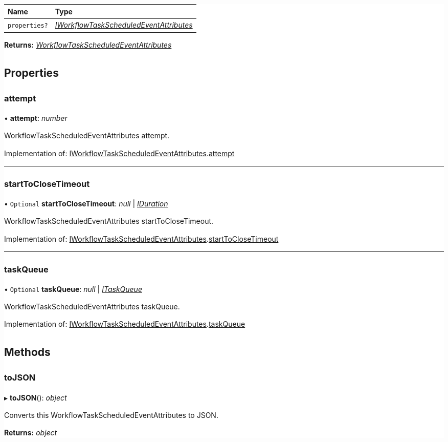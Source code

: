 Name | Type |
:------ | :------ |
`properties?` | [*IWorkflowTaskScheduledEventAttributes*](../interfaces/proto.temporal.api.history.v1.iworkflowtaskscheduledeventattributes.md) |

**Returns:** [*WorkflowTaskScheduledEventAttributes*](proto.temporal.api.history.v1.workflowtaskscheduledeventattributes.md)

## Properties

### attempt

• **attempt**: *number*

WorkflowTaskScheduledEventAttributes attempt.

Implementation of: [IWorkflowTaskScheduledEventAttributes](../interfaces/proto.temporal.api.history.v1.iworkflowtaskscheduledeventattributes.md).[attempt](../interfaces/proto.temporal.api.history.v1.iworkflowtaskscheduledeventattributes.md#attempt)

___

### startToCloseTimeout

• `Optional` **startToCloseTimeout**: *null* \| [*IDuration*](../interfaces/proto.google.protobuf.iduration.md)

WorkflowTaskScheduledEventAttributes startToCloseTimeout.

Implementation of: [IWorkflowTaskScheduledEventAttributes](../interfaces/proto.temporal.api.history.v1.iworkflowtaskscheduledeventattributes.md).[startToCloseTimeout](../interfaces/proto.temporal.api.history.v1.iworkflowtaskscheduledeventattributes.md#starttoclosetimeout)

___

### taskQueue

• `Optional` **taskQueue**: *null* \| [*ITaskQueue*](../interfaces/proto.temporal.api.taskqueue.v1.itaskqueue.md)

WorkflowTaskScheduledEventAttributes taskQueue.

Implementation of: [IWorkflowTaskScheduledEventAttributes](../interfaces/proto.temporal.api.history.v1.iworkflowtaskscheduledeventattributes.md).[taskQueue](../interfaces/proto.temporal.api.history.v1.iworkflowtaskscheduledeventattributes.md#taskqueue)

## Methods

### toJSON

▸ **toJSON**(): *object*

Converts this WorkflowTaskScheduledEventAttributes to JSON.

**Returns:** *object*
